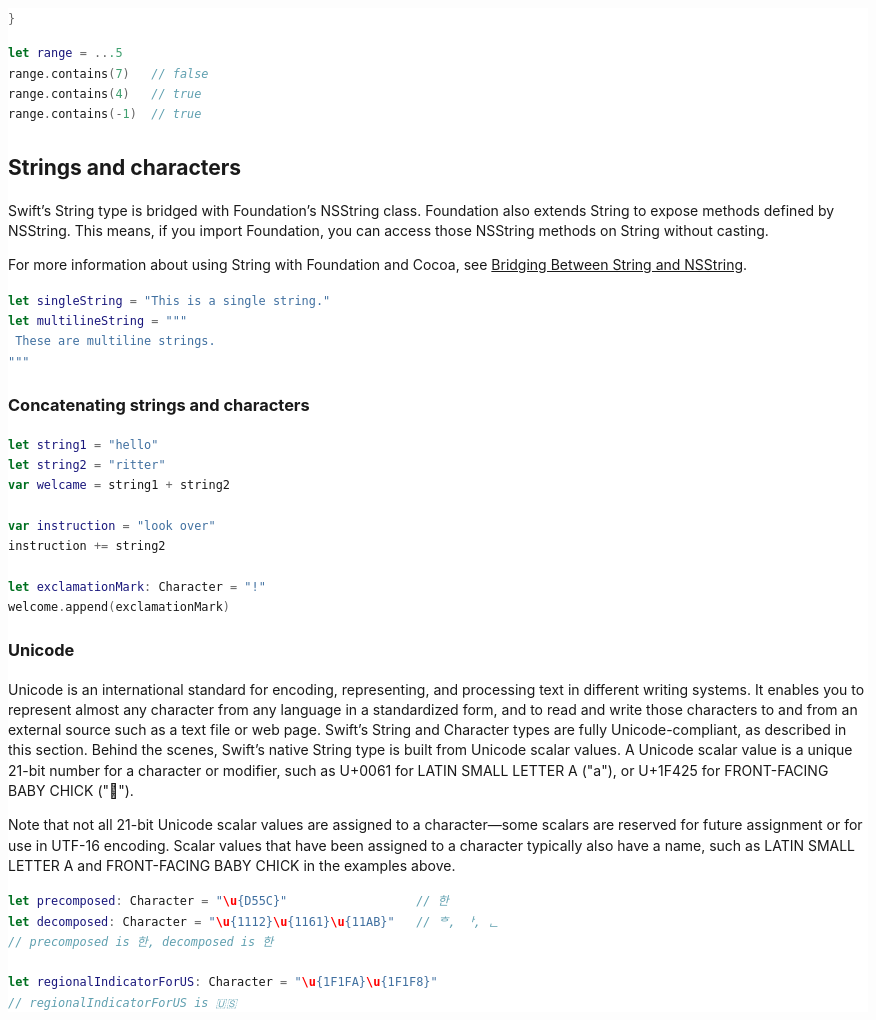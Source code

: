 ```swift
}
```

```swift
let range = ...5
range.contains(7)   // false
range.contains(4)   // true
range.contains(-1)  // true
```

## Strings and characters
Swift’s String type is bridged with Foundation’s NSString class. Foundation also extends String to expose methods defined by NSString. This means, if you import Foundation, you can access those NSString methods on String without casting.

For more information about using String with Foundation and Cocoa, see [Bridging Between String and NSString](https://developer.apple.com/documentation/swift/string#2919514).

```swift
let singleString = "This is a single string."
let multilineString = """
 These are multiline strings.
"""
```

### Concatenating strings and characters

```swift
let string1 = "hello"
let string2 = "ritter"
var welcame = string1 + string2

var instruction = "look over"
instruction += string2

let exclamationMark: Character = "!"
welcome.append(exclamationMark)
```


### Unicode
Unicode is an international standard for encoding, representing, and processing text in different writing systems. It enables you to represent almost any character from any language in a standardized form, and to read and write those characters to and from an external source such as a text file or web page. Swift’s String and Character types are fully Unicode-compliant, as described in this section.
Behind the scenes, Swift’s native String type is built from Unicode scalar values. A Unicode scalar value is a unique 21-bit number for a character or modifier, such as U+0061 for LATIN SMALL LETTER A ("a"), or U+1F425 for FRONT-FACING BABY CHICK ("🐥").

Note that not all 21-bit Unicode scalar values are assigned to a character—some scalars are reserved for future assignment or for use in UTF-16 encoding. Scalar values that have been assigned to a character typically also have a name, such as LATIN SMALL LETTER A and FRONT-FACING BABY CHICK in the examples above.
```swift
let precomposed: Character = "\u{D55C}"                  // 한
let decomposed: Character = "\u{1112}\u{1161}\u{11AB}"   // ᄒ, ᅡ, ᆫ
// precomposed is 한, decomposed is 한

let regionalIndicatorForUS: Character = "\u{1F1FA}\u{1F1F8}"
// regionalIndicatorForUS is 🇺🇸
```
